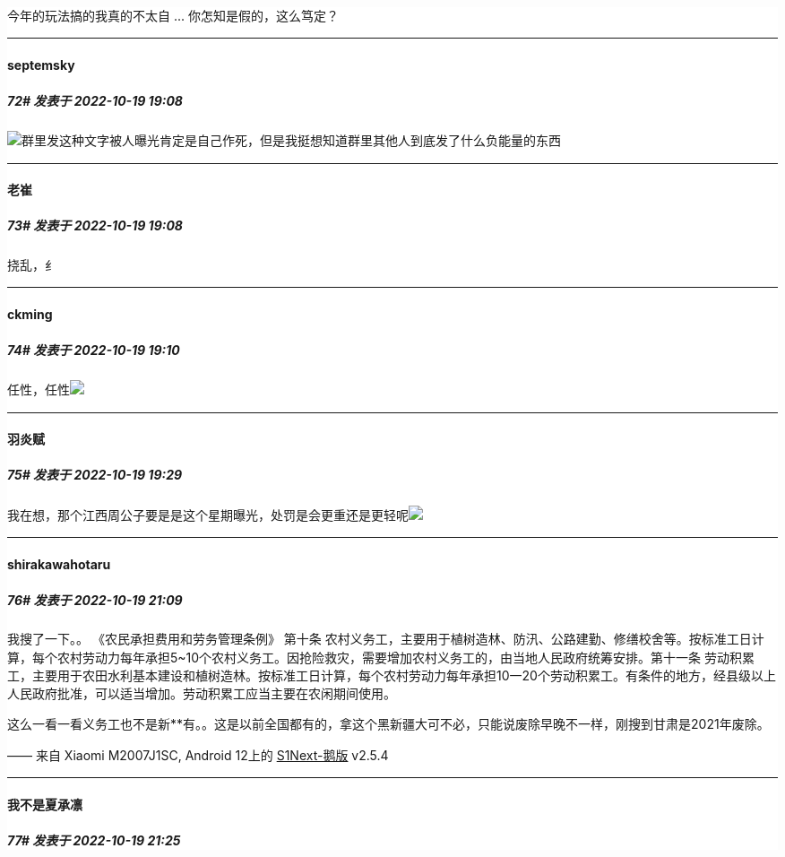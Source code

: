 今年的玩法搞的我真的不太自 ...</blockquote>
你怎知是假的，这么笃定？



*****

####  septemsky  
##### 72#       发表于 2022-10-19 19:08

<img src="https://static.saraba1st.com/image/smiley/face2017/037.png" referrerpolicy="no-referrer">群里发这种文字被人曝光肯定是自己作死，但是我挺想知道群里其他人到底发了什么负能量的东西

*****

####  老崔  
##### 73#       发表于 2022-10-19 19:08

挠乱，纟

*****

####  ckming  
##### 74#       发表于 2022-10-19 19:10

任性，任性<img src="https://static.saraba1st.com/image/smiley/face2017/067.png" referrerpolicy="no-referrer">



*****

####  羽炎赋  
##### 75#       发表于 2022-10-19 19:29

我在想，那个江西周公子要是是这个星期曝光，处罚是会更重还是更轻呢<img src="https://static.saraba1st.com/image/smiley/face2017/037.png" referrerpolicy="no-referrer">



*****

####  shirakawahotaru  
##### 76#       发表于 2022-10-19 21:09

我搜了一下。。
《农民承担费用和劳务管理条例》
第十条 农村义务工，主要用于植树造林、防汛、公路建勤、修缮校舍等。按标准工日计算，每个农村劳动力每年承担5~10个农村义务工。因抢险救灾，需要增加农村义务工的，由当地人民政府统筹安排。第十一条 劳动积累工，主要用于农田水利基本建设和植树造林。按标准工日计算，每个农村劳动力每年承担10一20个劳动积累工。有条件的地方，经县级以上人民政府批准，可以适当增加。劳动积累工应当主要在农闲期间使用。

这么一看一看义务工也不是新**有。。这是以前全国都有的，拿这个黑新疆大可不必，只能说废除早晚不一样，刚搜到甘肃是2021年废除。

—— 来自 Xiaomi M2007J1SC, Android 12上的 [S1Next-鹅版](https://github.com/ykrank/S1-Next/releases) v2.5.4



*****

####  我不是夏承凛  
##### 77#       发表于 2022-10-19 21:25
